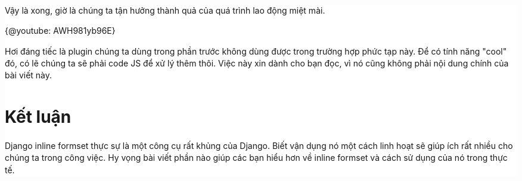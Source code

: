 Vậy là xong, giờ là chúng ta tận hưởng thành quả của quá trình lao động miệt mài.

{@youtube: AWH981yb96E}

Hơi đáng tiếc là plugin chúng ta dùng trong phần trước không dùng được trong trường hợp phức tạp này.  Để có tính năng "cool" đó, có lẽ chúng ta sẽ phải code JS để xử lý thêm thôi.  Việc này xin dành cho bạn đọc, vì nó cũng không phải nội dung chính của bài viết này.

# Kết luận

Django inline formset thực sự là một công cụ rất khủng của Django. Biết vận dụng nó một cách linh hoạt sẽ giúp ích rất nhiều cho chúng ta trong công việc.  Hy vọng bài viết phần nào giúp các bạn hiểu hơn về inline formset và cách sử dụng của nó trong thực tế.